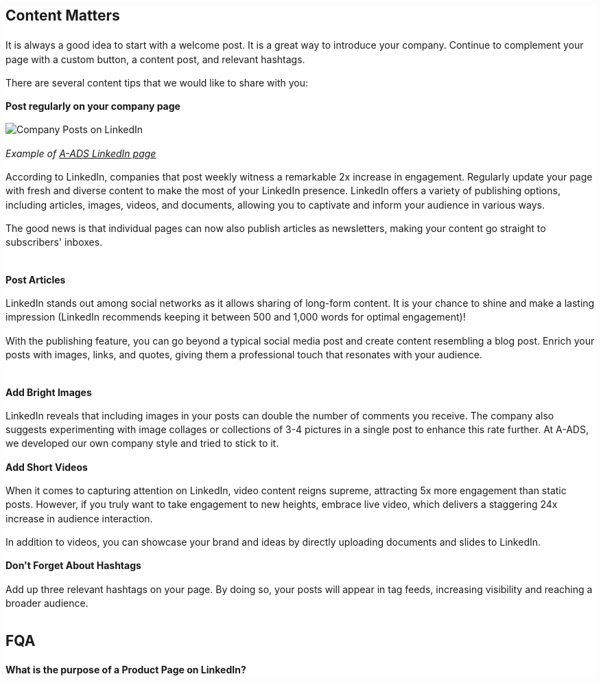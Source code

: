 ## Content Matters 

It is always a good idea to start with a welcome post. It is a great way to introduce your company. Continue to complement your page with a custom button, a content post, and relevant hashtags.

There are several content tips that we would like to share with you: 

**Post regularly on your company page**

![Company Posts on LinkedIn](/blog/assets/снимок-экрана-2023-08-03-в-16.20.54.png "Company Posts on LinkedIn")

*Example of [A-ADS LinkedIn page](https://www.linkedin.com/company/aads-network/)*

According to LinkedIn, companies that post weekly witness a remarkable 2x increase in engagement. Regularly update your page with fresh and diverse content to make the most of your LinkedIn presence. LinkedIn offers a variety of publishing options, including articles, images, videos, and documents, allowing you to captivate and inform your audience in various ways.

The good news is that individual pages can now also publish articles as newsletters, making your content go straight to subscribers' inboxes.

**\
Post Articles**

LinkedIn stands out among social networks as it allows sharing of long-form content. It is your chance to shine and make a lasting impression (LinkedIn recommends keeping it between 500 and 1,000 words for optimal engagement)!

With the publishing feature, you can go beyond a typical social media post and create content resembling a blog post. Enrich your posts with images, links, and quotes, giving them a professional touch that resonates with your audience.

**\
Add Bright Images**

LinkedIn reveals that including images in your posts can double the number of comments you receive. The company also suggests experimenting with image collages or collections of 3-4 pictures in a single post to enhance this rate further. At A-ADS, we developed our own company style and tried to stick to it.

**Add Short Videos**

When it comes to capturing attention on LinkedIn, video content reigns supreme, attracting 5x more engagement than static posts. However, if you truly want to take engagement to new heights, embrace live video, which delivers a staggering 24x increase in audience interaction.

In addition to videos, you can showcase your brand and ideas by directly uploading documents and slides to LinkedIn.

**Don't Forget About Hashtags**

Add up three relevant hashtags on your page. By doing so, your posts will appear in tag feeds, increasing visibility and reaching a broader audience.

## FQA

**What is the purpose of a Product Page on LinkedIn?**
